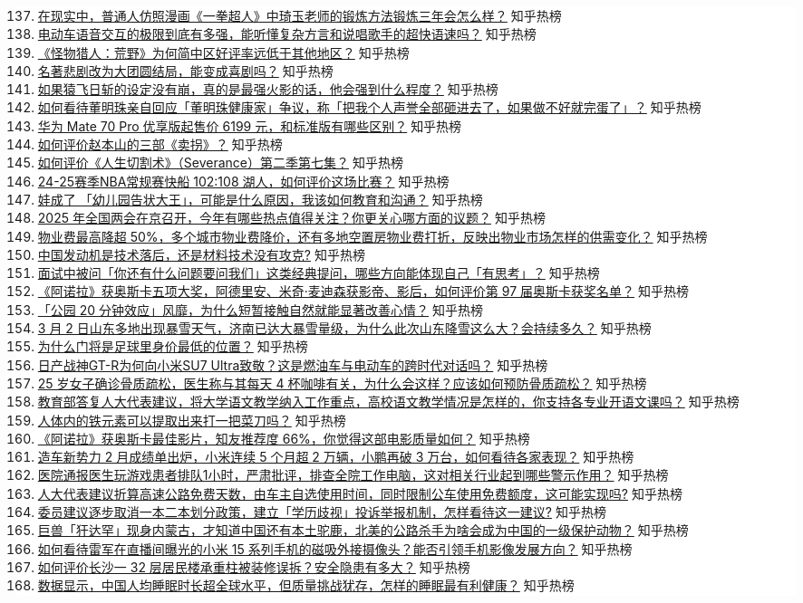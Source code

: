 137. [在现实中，普通人仿照漫画《一拳超人》中琦玉老师的锻炼方法锻炼三年会怎么样？](https://www.zhihu.com/question/27800026) 知乎热榜
138. [电动车语音交互的极限到底有多强，能听懂复杂方言和说唱歌手的超快语速吗？](https://www.zhihu.com/question/13644979213) 知乎热榜
139. [《怪物猎人：荒野》为何简中区好评率远低于其他地区？](https://www.zhihu.com/question/13662158703) 知乎热榜
140. [名著悲剧改为大团圆结局，能变成喜剧吗？](https://www.zhihu.com/question/660016721) 知乎热榜
141. [如果猿飞日斩的设定没有崩，真的是最强火影的话，他会强到什么程度？](https://www.zhihu.com/question/347722026) 知乎热榜
142. [如何看待董明珠亲自回应「董明珠健康家」争议，称「把我个人声誉全部砸进去了，如果做不好就完蛋了」？](https://www.zhihu.com/question/13855818148) 知乎热榜
143. [华为 Mate 70 Pro 优享版起售价 6199 元，和标准版有哪些区别？](https://www.zhihu.com/question/13657375595) 知乎热榜
144. [如何评价赵本山的三部《卖拐》？](https://www.zhihu.com/question/65885480) 知乎热榜
145. [如何评价《人生切割术》（Severance）第二季第七集？](https://www.zhihu.com/question/13657233215) 知乎热榜
146. [24-25赛季NBA常规赛快船 102:108 湖人，如何评价这场比赛？](https://www.zhihu.com/question/13902542414) 知乎热榜
147. [娃成了 「幼儿园告状大王」，可能是什么原因，我该如何教育和沟通？](https://www.zhihu.com/question/13112546820) 知乎热榜
148. [2025 年全国两会在京召开，今年有哪些热点值得关注？你更关心哪方面的议题？](https://www.zhihu.com/question/13891676102) 知乎热榜
149. [物业费最高降超 50%，多个城市物业费降价，还有多地空置房物业费打折，反映出物业市场怎样的供需变化？](https://www.zhihu.com/question/13719813169) 知乎热榜
150. [中国发动机是技术落后，还是材料技术没有攻克?](https://www.zhihu.com/question/664360790) 知乎热榜
151. [面试中被问「你还有什么问题要问我们」这类经典提问，哪些方向能体现自己「有思考」？](https://www.zhihu.com/question/13658349879) 知乎热榜
152. [《阿诺拉》获奥斯卡五项大奖，阿德里安、米奇·麦迪森获影帝、影后，如何评价第 97 届奥斯卡获奖名单？](https://www.zhihu.com/question/13639482106) 知乎热榜
153. [「公园 20 分钟效应」风靡，为什么短暂接触自然就能显著改善心情？](https://www.zhihu.com/question/13453647278) 知乎热榜
154. [3 月 2 日山东多地出现暴雪天气，济南已达大暴雪量级，为什么此次山东降雪这么大？会持续多久？](https://www.zhihu.com/question/13852440940) 知乎热榜
155. [为什么门将是足球里身价最低的位置？](https://www.zhihu.com/question/13800610568) 知乎热榜
156. [日产战神GT-R为何向小米SU7 Ultra致敬？这是燃油车与电动车的跨时代对话吗？](https://www.zhihu.com/question/13692421384) 知乎热榜
157. [25 岁女子确诊骨质疏松，医生称与其每天 4 杯咖啡有关，为什么会这样？应该如何预防骨质疏松？](https://www.zhihu.com/question/13801718916) 知乎热榜
158. [教育部答复人大代表建议，将大学语文教学纳入工作重点，高校语文教学情况是怎样的，你支持各专业开语文课吗？](https://www.zhihu.com/question/13901797906) 知乎热榜
159. [人体内的铁元素可以提取出来打一把菜刀吗？](https://www.zhihu.com/question/12841254774) 知乎热榜
160. [《阿诺拉》获奥斯卡最佳影片，知友推荐度 66%，你觉得这部电影质量如何？](https://www.zhihu.com/question/13909640253) 知乎热榜
161. [造车新势力 2 月成绩单出炉，小米连续 5 个月超 2 万辆，小鹏再破 3 万台，如何看待各家表现？](https://www.zhihu.com/question/13755476662) 知乎热榜
162. [医院通报医生玩游戏患者排队1小时，严肃批评，排查全院工作电脑，这对相关行业起到哪些警示作用？](https://www.zhihu.com/question/13525226915) 知乎热榜
163. [人大代表建议折算高速公路免费天数，由车主自选使用时间，同时限制公车使用免费额度，这可能实现吗?](https://www.zhihu.com/question/13760563100) 知乎热榜
164. [委员建议逐步取消一本二本划分政策，建立「学历歧视」投诉举报机制，怎样看待这一建议?](https://www.zhihu.com/question/13908076987) 知乎热榜
165. [巨兽「犴达罕」现身内蒙古，才知道中国还有本土驼鹿，北美的公路杀手为啥会成为中国的一级保护动物？](https://www.zhihu.com/question/13198691179) 知乎热榜
166. [如何看待雷军在直播间曝光的小米 15 系列手机的磁吸外接摄像头？能否引领手机影像发展方向？](https://www.zhihu.com/question/13869729219) 知乎热榜
167. [如何评价长沙一 32 层居民楼承重柱被装修误拆？安全隐患有多大？](https://www.zhihu.com/question/13579960215) 知乎热榜
168. [数据显示，中国人均睡眠时长超全球水平，但质量挑战犹存，怎样的睡眠最有利健康？](https://www.zhihu.com/question/13764058142) 知乎热榜
